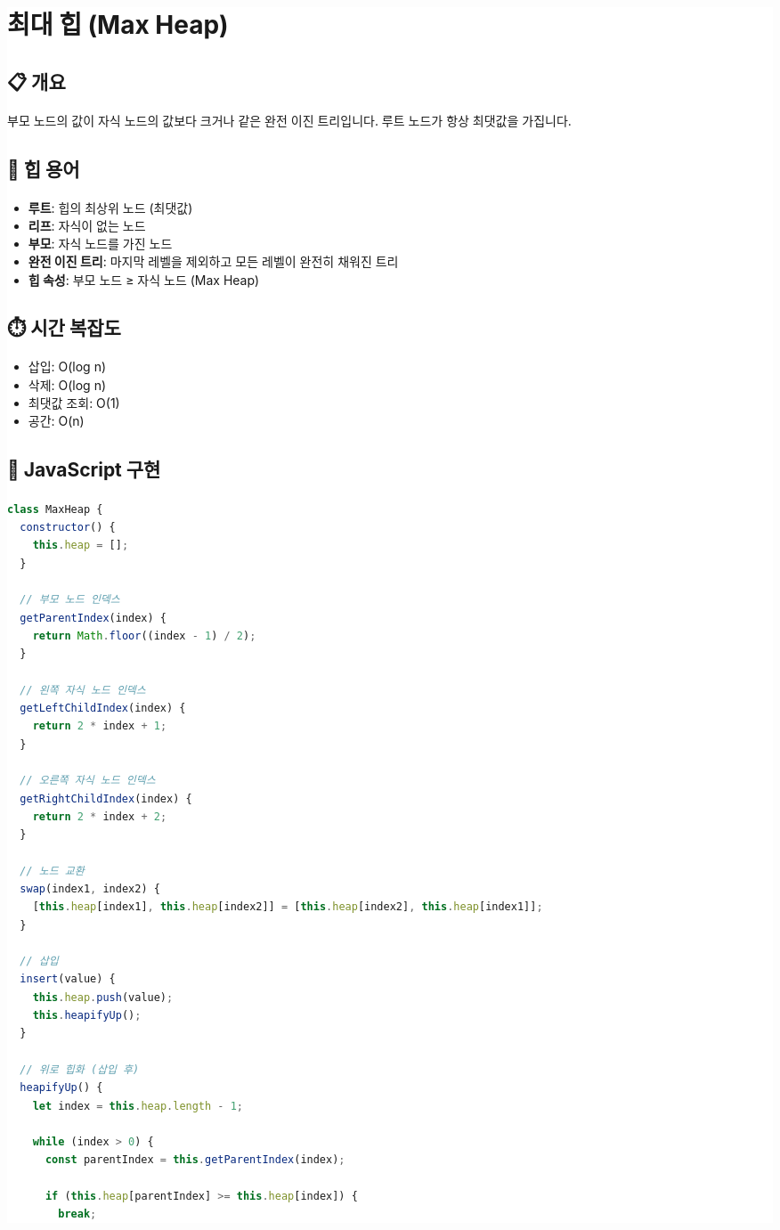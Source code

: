 # 최대 힙 (Max Heap)

## 📋 개요
부모 노드의 값이 자식 노드의 값보다 크거나 같은 완전 이진 트리입니다. 루트 노드가 항상 최댓값을 가집니다.

## 🔧 힙 용어
- **루트**: 힙의 최상위 노드 (최댓값)
- **리프**: 자식이 없는 노드
- **부모**: 자식 노드를 가진 노드
- **완전 이진 트리**: 마지막 레벨을 제외하고 모든 레벨이 완전히 채워진 트리
- **힙 속성**: 부모 노드 ≥ 자식 노드 (Max Heap)

## ⏱️ 시간 복잡도
- 삽입: O(log n)
- 삭제: O(log n)
- 최댓값 조회: O(1)
- 공간: O(n)

## 📝 JavaScript 구현
```javascript
class MaxHeap {
  constructor() {
    this.heap = [];
  }
  
  // 부모 노드 인덱스
  getParentIndex(index) {
    return Math.floor((index - 1) / 2);
  }
  
  // 왼쪽 자식 노드 인덱스
  getLeftChildIndex(index) {
    return 2 * index + 1;
  }
  
  // 오른쪽 자식 노드 인덱스
  getRightChildIndex(index) {
    return 2 * index + 2;
  }
  
  // 노드 교환
  swap(index1, index2) {
    [this.heap[index1], this.heap[index2]] = [this.heap[index2], this.heap[index1]];
  }
  
  // 삽입
  insert(value) {
    this.heap.push(value);
    this.heapifyUp();
  }
  
  // 위로 힙화 (삽입 후)
  heapifyUp() {
    let index = this.heap.length - 1;
    
    while (index > 0) {
      const parentIndex = this.getParentIndex(index);
      
      if (this.heap[parentIndex] >= this.heap[index]) {
        break;
```